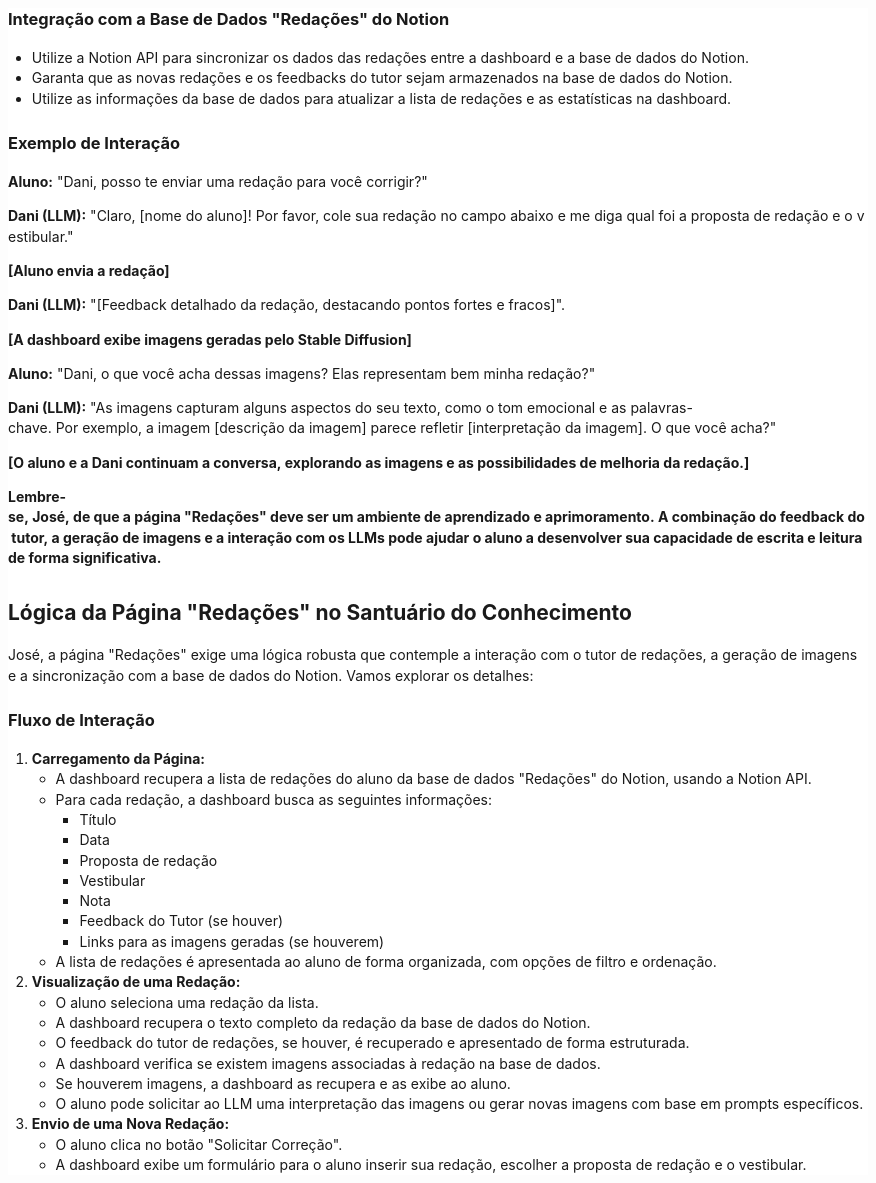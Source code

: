 ### Integração com a Base de Dados "Redações" do Notion

-   Utilize a Notion API para sincronizar os dados das redações entre a dashboard e a base de dados do Notion.
-   Garanta que as novas redações e os feedbacks do tutor sejam armazenados na base de dados do Notion.
-   Utilize as informações da base de dados para atualizar a lista de redações e as estatísticas na dashboard.

### Exemplo de Interação

**Aluno:** "Dani, posso te enviar uma redação para você corrigir?"

**Dani (LLM):** "Claro, \[nome do aluno\]! Por favor, cole sua redação no campo abaixo e me diga qual foi a proposta de redação e o vestibular."

**\[Aluno envia a redação\]**

**Dani (LLM):** "\[Feedback detalhado da redação, destacando pontos fortes e fracos\]".

**\[A dashboard exibe imagens geradas pelo Stable Diffusion\]**

**Aluno:** "Dani, o que você acha dessas imagens? Elas representam bem minha redação?"

**Dani (LLM):** "As imagens capturam alguns aspectos do seu texto, como o tom emocional e as palavras-chave. Por exemplo, a imagem \[descrição da imagem\] parece refletir \[interpretação da imagem\]. O que você acha?"

**\[O aluno e a Dani continuam a conversa, explorando as imagens e as possibilidades de melhoria da redação.\]**

**Lembre-se, José, de que a página "Redações" deve ser um ambiente de aprendizado e aprimoramento. A combinação do feedback do tutor, a geração de imagens e a interação com os LLMs pode ajudar o aluno a desenvolver sua capacidade de escrita e leitura de forma significativa.**

Lógica da Página "Redações" no Santuário do Conhecimento
--------------------------------------------------------

José, a página "Redações" exige uma lógica robusta que contemple a interação com o tutor de redações, a geração de imagens e a sincronização com a base de dados do Notion. Vamos explorar os detalhes:

### Fluxo de Interação

1.  **Carregamento da Página:**
    -   A dashboard recupera a lista de redações do aluno da base de dados "Redações" do Notion, usando a Notion API.
    -   Para cada redação, a dashboard busca as seguintes informações:
        -   Título
        -   Data
        -   Proposta de redação
        -   Vestibular
        -   Nota
        -   Feedback do Tutor (se houver)
        -   Links para as imagens geradas (se houverem)
    -   A lista de redações é apresentada ao aluno de forma organizada, com opções de filtro e ordenação.
2.  **Visualização de uma Redação:**
    -   O aluno seleciona uma redação da lista.
    -   A dashboard recupera o texto completo da redação da base de dados do Notion.
    -   O feedback do tutor de redações, se houver, é recuperado e apresentado de forma estruturada.
    -   A dashboard verifica se existem imagens associadas à redação na base de dados.
    -   Se houverem imagens, a dashboard as recupera e as exibe ao aluno.
    -   O aluno pode solicitar ao LLM uma interpretação das imagens ou gerar novas imagens com base em prompts específicos.
3.  **Envio de uma Nova Redação:**
    -   O aluno clica no botão "Solicitar Correção".
    -   A dashboard exibe um formulário para o aluno inserir sua redação, escolher a proposta de redação e o vestibular.